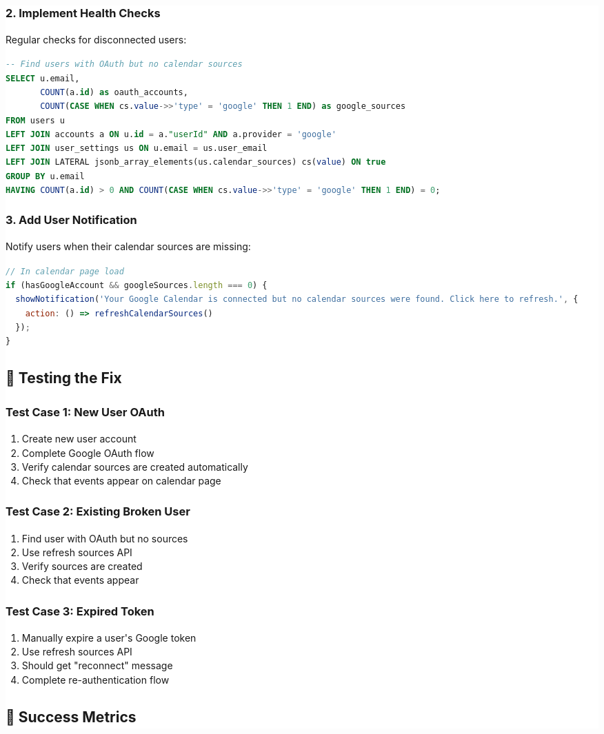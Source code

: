 ### 2. Implement Health Checks
Regular checks for disconnected users:
```sql
-- Find users with OAuth but no calendar sources
SELECT u.email, 
       COUNT(a.id) as oauth_accounts,
       COUNT(CASE WHEN cs.value->>'type' = 'google' THEN 1 END) as google_sources
FROM users u
LEFT JOIN accounts a ON u.id = a."userId" AND a.provider = 'google'
LEFT JOIN user_settings us ON u.email = us.user_email
LEFT JOIN LATERAL jsonb_array_elements(us.calendar_sources) cs(value) ON true
GROUP BY u.email
HAVING COUNT(a.id) > 0 AND COUNT(CASE WHEN cs.value->>'type' = 'google' THEN 1 END) = 0;
```

### 3. Add User Notification
Notify users when their calendar sources are missing:
```javascript
// In calendar page load
if (hasGoogleAccount && googleSources.length === 0) {
  showNotification('Your Google Calendar is connected but no calendar sources were found. Click here to refresh.', {
    action: () => refreshCalendarSources()
  });
}
```

## 🧪 **Testing the Fix**

### Test Case 1: New User OAuth
1. Create new user account
2. Complete Google OAuth flow
3. Verify calendar sources are created automatically
4. Check that events appear on calendar page

### Test Case 2: Existing Broken User
1. Find user with OAuth but no sources
2. Use refresh sources API
3. Verify sources are created
4. Check that events appear

### Test Case 3: Expired Token
1. Manually expire a user's Google token
2. Use refresh sources API
3. Should get "reconnect" message
4. Complete re-authentication flow

## 🎯 **Success Metrics**
